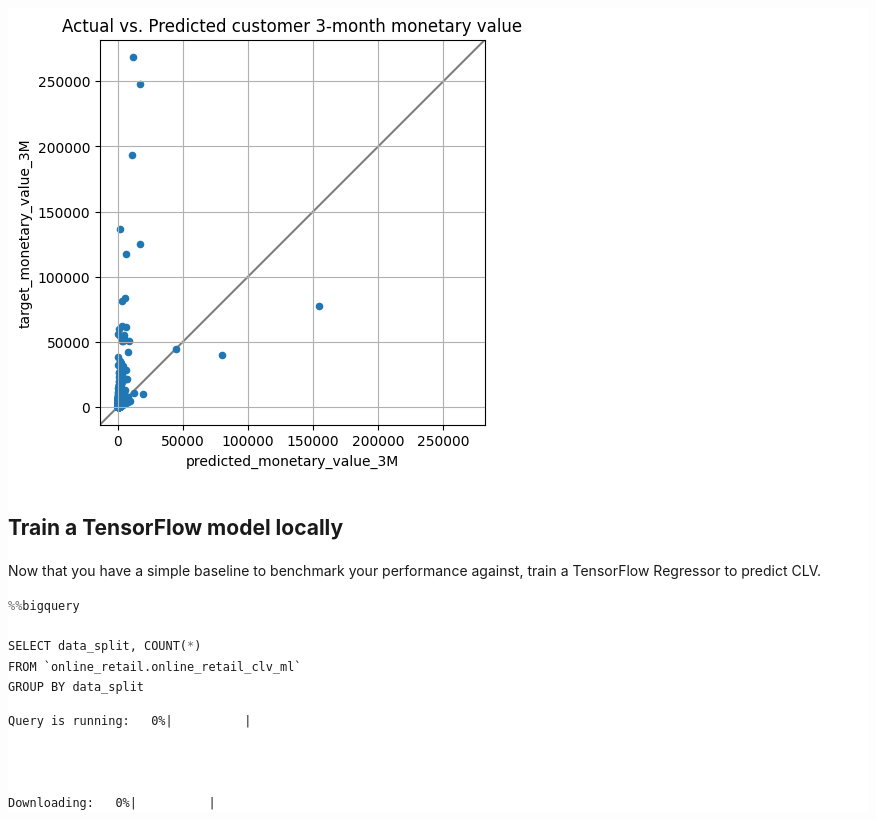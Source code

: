 ![png](output_48_1.png)
    


## Train a TensorFlow model locally

Now that you have a simple baseline to benchmark your performance against, train a TensorFlow Regressor to predict CLV.


```python
%%bigquery

SELECT data_split, COUNT(*)
FROM `online_retail.online_retail_clv_ml`
GROUP BY data_split
```


    Query is running:   0%|          |



    Downloading:   0%|          |





<div>
<style scoped>
    .dataframe tbody tr th:only-of-type {
        vertical-align: middle;
    }
